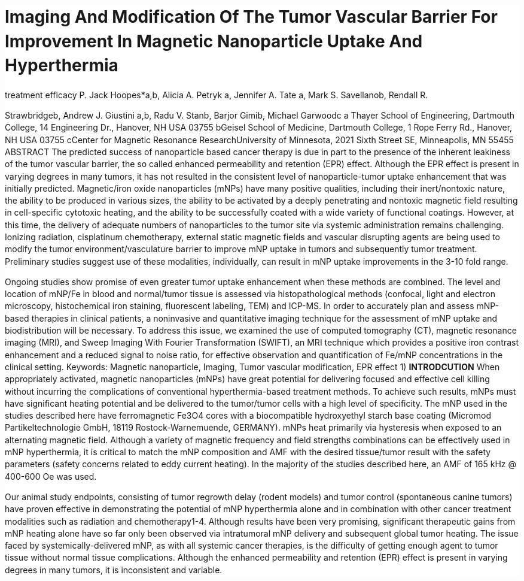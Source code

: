# Imaging And Modification Of The Tumor Vascular Barrier For Improvement In Magnetic Nanoparticle Uptake And Hyperthermia

treatment efficacy P. Jack Hoopes*a,b, Alicia A. Petryk a, Jennifer A. Tate a, Mark S. Savellanob, Rendall R. 

Strawbridgeb, Andrew J. Giustini a,b, Radu V. Stanb, Barjor Gimib, Michael Garwoodc a Thayer School of Engineering, Dartmouth College, 14 Engineering Dr., Hanover, NH USA 03755 bGeisel School of Medicine, Dartmouth College, 1 Rope Ferry Rd., Hanover, NH USA 03755 cCenter for Magnetic Resonance ResearchUniversity of Minnesota, 2021 Sixth Street SE, 
Minneapolis, MN 55455 ABSTRACT 
The predicted success of nanoparticle based cancer therapy is due in part to the presence of the inherent leakiness of the tumor vascular barrier, the so called enhanced permeability and retention (EPR) effect. Although the EPR effect is present in varying degrees in many tumors, it has not resulted in the consistent level of nanoparticle-tumor uptake enhancement that was initially predicted. Magnetic/iron oxide nanoparticles (mNPs) have many positive qualities, including their inert/nontoxic nature, the ability to be produced in various sizes, the ability to be activated by a deeply penetrating and nontoxic magnetic field resulting in cell-specific cytotoxic heating, and the ability to be successfully coated with a wide variety of functional coatings. However, at this time, the delivery of adequate numbers of nanoparticles to the tumor site via systemic administration remains challenging. Ionizing radiation, cisplatinum chemotherapy, external static magnetic fields and vascular disrupting agents are being used to modify the tumor environment/vasculature barrier to improve mNP uptake in tumors and subsequently tumor treatment. Preliminary studies suggest use of these modalities, individually, can result in mNP uptake improvements in the 3-10 fold range. 

Ongoing studies show promise of even greater tumor uptake enhancement when these methods are combined. The level and location of mNP/Fe in blood and normal/tumor tissue is assessed via histopathological methods (confocal, light and electron microscopy, histochemical iron staining, fluorescent labeling, TEM) and ICP-MS. In order to accurately plan and assess mNP-based therapies in clinical patients, a noninvasive and quantitative imaging technique for the assessment of mNP uptake and biodistribution will be necessary. To address this issue, we examined the use of computed tomography (CT), magnetic resonance imaging (MRI), and Sweep Imaging With Fourier Transformation (SWIFT), an MRI technique which provides a positive iron contrast enhancement and a reduced signal to noise ratio, for effective observation and quantification of Fe/mNP concentrations in the clinical setting. Keywords: Magnetic nanoparticle, Imaging, Tumor vascular modification, EPR effect 1) **INTRODCUTION** 
When appropriately activated, magnetic nanoparticles (mNPs) have great potential for delivering focused and effective cell killing without incurring the complications of conventional hyperthermia-based treatment methods. To achieve such results, mNPs must have significant heating potential and be delivered to the tumor/tumor cells with a high level of specificity. The mNP used in the studies described here have ferromagnetic Fe3O4 cores with a biocompatible hydroxyethyl starch base coating (Micromod Partikeltechnologie GmbH, 18119 Rostock-Warnemuende, GERMANY). mNPs heat primarily via hysteresis when exposed to an alternating magnetic field. Although a variety of magnetic frequency and field strengths combinations can be effectively used in mNP hyperthermia, it is critical to match the mNP 
composition and AMF with the desired tissue/tumor result with the safety parameters (safety concerns related to eddy current heating). In the majority of the studies described here, an AMF of 165 kHz @ 400-600 Oe was used. 

Our animal study endpoints, consisting of tumor regrowth delay (rodent models) and tumor control (spontaneous canine tumors) have proven effective in demonstrating the potential of mNP hyperthermia alone and in combination with other cancer treatment modalities such as radiation and chemotherapy1-4. Although results have been very promising, significant therapeutic gains from mNP heating alone have so far only been observed via intratumoral mNP delivery and subsequent global tumor heating. The issue faced by systemically-delivered mNP, as with all systemic cancer therapies, is the difficulty of getting enough agent to tumor tissue without normal tissue complications. Although the enhanced permeability and retention (EPR) effect is present in varying degrees in many tumors, it is inconsistent and variable. 
